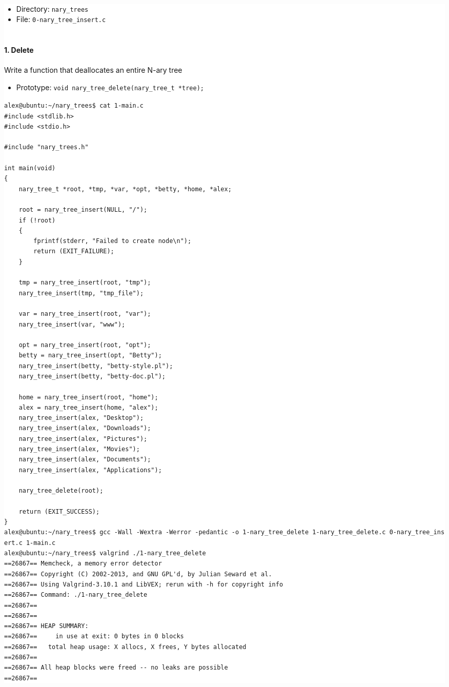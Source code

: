 - Directory: `nary_trees`
- File: `0-nary_tree_insert.c`
#
#### 1. Delete
Write a function that deallocates an entire N-ary tree
- Prototype: `void nary_tree_delete(nary_tree_t *tree);`
```
alex@ubuntu:~/nary_trees$ cat 1-main.c
#include <stdlib.h>
#include <stdio.h>

#include "nary_trees.h"

int main(void)
{
    nary_tree_t *root, *tmp, *var, *opt, *betty, *home, *alex;

    root = nary_tree_insert(NULL, "/");
    if (!root)
    {
        fprintf(stderr, "Failed to create node\n");
        return (EXIT_FAILURE);
    }

    tmp = nary_tree_insert(root, "tmp");
    nary_tree_insert(tmp, "tmp_file");

    var = nary_tree_insert(root, "var");
    nary_tree_insert(var, "www");

    opt = nary_tree_insert(root, "opt");
    betty = nary_tree_insert(opt, "Betty");
    nary_tree_insert(betty, "betty-style.pl");
    nary_tree_insert(betty, "betty-doc.pl");

    home = nary_tree_insert(root, "home");
    alex = nary_tree_insert(home, "alex");
    nary_tree_insert(alex, "Desktop");
    nary_tree_insert(alex, "Downloads");
    nary_tree_insert(alex, "Pictures");
    nary_tree_insert(alex, "Movies");
    nary_tree_insert(alex, "Documents");
    nary_tree_insert(alex, "Applications");

    nary_tree_delete(root);

    return (EXIT_SUCCESS);
}
alex@ubuntu:~/nary_trees$ gcc -Wall -Wextra -Werror -pedantic -o 1-nary_tree_delete 1-nary_tree_delete.c 0-nary_tree_insert.c 1-main.c
alex@ubuntu:~/nary_trees$ valgrind ./1-nary_tree_delete
==26867== Memcheck, a memory error detector
==26867== Copyright (C) 2002-2013, and GNU GPL'd, by Julian Seward et al.
==26867== Using Valgrind-3.10.1 and LibVEX; rerun with -h for copyright info
==26867== Command: ./1-nary_tree_delete
==26867== 
==26867== 
==26867== HEAP SUMMARY:
==26867==     in use at exit: 0 bytes in 0 blocks
==26867==   total heap usage: X allocs, X frees, Y bytes allocated
==26867== 
==26867== All heap blocks were freed -- no leaks are possible
==26867== 
```